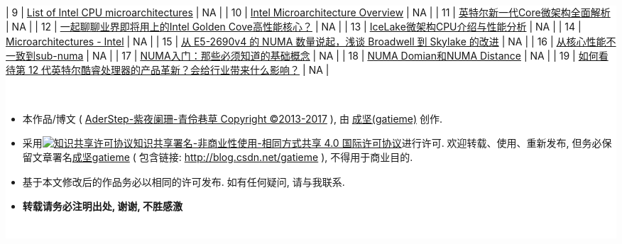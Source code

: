 | 9 | [List of Intel CPU microarchitectures](https://wikimili.com/en/List_of_Intel_CPU_microarchitectures) | NA |
| 10 | [Intel Microarchitecture Overview](https://www.thomas-krenn.com/en/wiki/Intel_Microarchitecture_Overview) | NA |
| 11 | [英特尔新一代Core微架构全面解析](http://tech.sina.com.cn/h/2006-04-27/1421920715.shtml) | NA |
| 12 | [一起聊聊业界即将用上的Intel Golden Cove高性能核心？](https://zhuanlan.zhihu.com/p/411109256) | NA |
| 13 | [IceLake微架构CPU介绍与性能分析](https://zhuanlan.zhihu.com/p/83399457) | NA |
| 14 | [Microarchitectures - Intel](https://en.wikichip.org/wiki/intel/microarchitectures) | NA |
| 15 | [从 E5-2690v4 的 NUMA 数量说起，浅谈 Broadwell 到 Skylake 的改进](https://www.starduster.me/2018/05/18/talk-about-evolution-from-broadwell-to-skylake) | NA |
| 16 | [从核心性能不一致到sub-numa](https://zhuanlan.zhihu.com/p/60110000) | NA |
| 17 | [NUMA入门：那些必须知道的基础概念](https://www.it610.com/article/1281587993060065280.htm) | NA |
| 18 | [NUMA Domian和NUMA Distance](https://www.cnblogs.com/kongchung/p/14745803.html) | NA |
| 19 | [如何看待第 12 代英特尔酷睿处理器的产品革新？会给行业带来什么影响？](https://www.zhihu.com/question/494592488/answer/2206656842) | NA |


<br>

*   本作品/博文 ( [AderStep-紫夜阑珊-青伶巷草 Copyright ©2013-2017](http://blog.csdn.net/gatieme) ), 由 [成坚(gatieme)](http://blog.csdn.net/gatieme) 创作.

*   采用<a rel="license" href="http://creativecommons.org/licenses/by-nc-sa/4.0/"><img alt="知识共享许可协议" style="border-width:0" src="https://i.creativecommons.org/l/by-nc-sa/4.0/88x31.png" /></a><a rel="license" href="http://creativecommons.org/licenses/by-nc-sa/4.0/">知识共享署名-非商业性使用-相同方式共享 4.0 国际许可协议</a>进行许可. 欢迎转载、使用、重新发布, 但务必保留文章署名[成坚gatieme](http://blog.csdn.net/gatieme) ( 包含链接: http://blog.csdn.net/gatieme ), 不得用于商业目的.

*   基于本文修改后的作品务必以相同的许可发布. 如有任何疑问, 请与我联系.

*   **转载请务必注明出处, 谢谢, 不胜感激**
<br>
